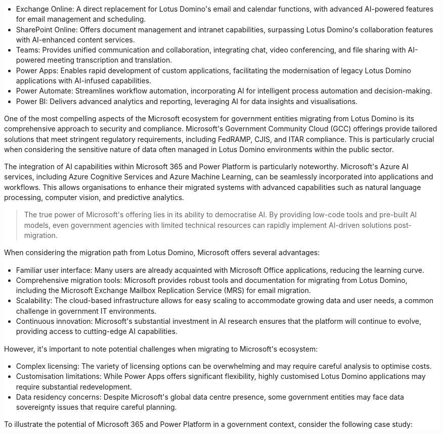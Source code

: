 - Exchange Online: A direct replacement for Lotus Domino's email and calendar functions, with advanced AI-powered features for email management and scheduling.
- SharePoint Online: Offers document management and intranet capabilities, surpassing Lotus Domino's collaboration features with AI-enhanced content services.
- Teams: Provides unified communication and collaboration, integrating chat, video conferencing, and file sharing with AI-powered meeting transcription and translation.
- Power Apps: Enables rapid development of custom applications, facilitating the modernisation of legacy Lotus Domino applications with AI-infused capabilities.
- Power Automate: Streamlines workflow automation, incorporating AI for intelligent process automation and decision-making.
- Power BI: Delivers advanced analytics and reporting, leveraging AI for data insights and visualisations.


One of the most compelling aspects of the Microsoft ecosystem for government entities migrating from Lotus Domino is its comprehensive approach to security and compliance. Microsoft's Government Community Cloud (GCC) offerings provide tailored solutions that meet stringent regulatory requirements, including FedRAMP, CJIS, and ITAR compliance. This is particularly crucial when considering the sensitive nature of data often managed in Lotus Domino environments within the public sector.

The integration of AI capabilities within Microsoft 365 and Power Platform is particularly noteworthy. Microsoft's Azure AI services, including Azure Cognitive Services and Azure Machine Learning, can be seamlessly incorporated into applications and workflows. This allows organisations to enhance their migrated systems with advanced capabilities such as natural language processing, computer vision, and predictive analytics.

> The true power of Microsoft's offering lies in its ability to democratise AI. By providing low-code tools and pre-built AI models, even government agencies with limited technical resources can rapidly implement AI-driven solutions post-migration.

When considering the migration path from Lotus Domino, Microsoft offers several advantages:

- Familiar user interface: Many users are already acquainted with Microsoft Office applications, reducing the learning curve.
- Comprehensive migration tools: Microsoft provides robust tools and documentation for migrating from Lotus Domino, including the Microsoft Exchange Mailbox Replication Service (MRS) for email migration.
- Scalability: The cloud-based infrastructure allows for easy scaling to accommodate growing data and user needs, a common challenge in government IT environments.
- Continuous innovation: Microsoft's substantial investment in AI research ensures that the platform will continue to evolve, providing access to cutting-edge AI capabilities.


However, it's important to note potential challenges when migrating to Microsoft's ecosystem:

- Complex licensing: The variety of licensing options can be overwhelming and may require careful analysis to optimise costs.
- Customisation limitations: While Power Apps offers significant flexibility, highly customised Lotus Domino applications may require substantial redevelopment.
- Data residency concerns: Despite Microsoft's global data centre presence, some government entities may face data sovereignty issues that require careful planning.


To illustrate the potential of Microsoft 365 and Power Platform in a government context, consider the following case study:
